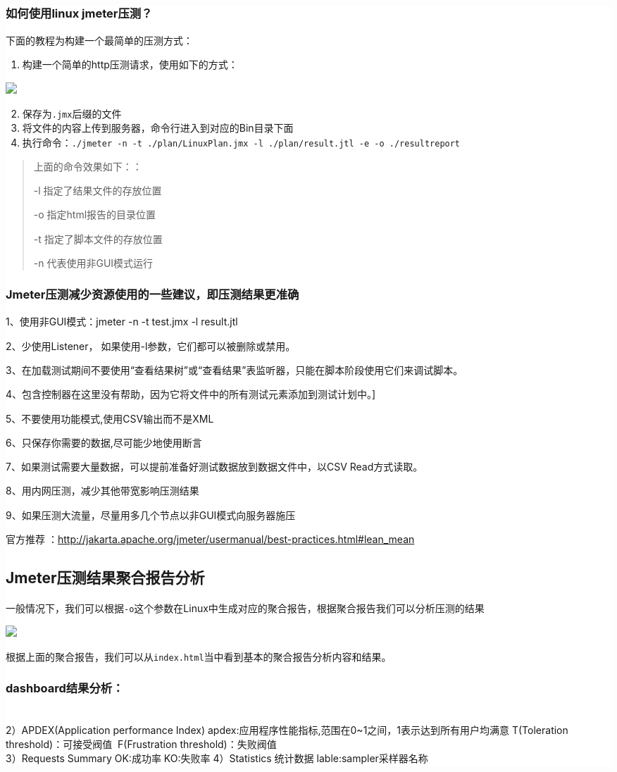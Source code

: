### 如何使用linux jmeter压测？

下面的教程为构建一个最简单的压测方式：

1. 构建一个简单的http压测请求，使用如下的方式：

![](https://gitee.com/lazyTimes/imageReposity/raw/master/img/20210118223554.png)

2. 保存为`.jmx`后缀的文件
3. 将文件的内容上传到服务器，命令行进入到对应的Bin目录下面
4. 执行命令：`./jmeter -n -t ./plan/LinuxPlan.jmx -l ./plan/result.jtl -e -o ./resultreport`

> 上面的命令效果如下：：
>
> -l 指定了结果文件的存放位置
>
> -o 指定html报告的目录位置
>
> -t 指定了脚本文件的存放位置
>
> -n 代表使用非GUI模式运行



### Jmeter压测减少资源使用的一些建议，即压测结果更准确

1、使用非GUI模式：jmeter -n -t test.jmx -l result.jtl

2、少使用Listener， 如果使用-l参数，它们都可以被删除或禁用。

3、在加载测试期间不要使用“查看结果树”或“查看结果”表监听器，只能在脚本阶段使用它们来调试脚本。

4、包含控制器在这里没有帮助，因为它将文件中的所有测试元素添加到测试计划中。]

5、不要使用功能模式,使用CSV输出而不是XML

6、只保存你需要的数据,尽可能少地使用断言

7、如果测试需要大量数据，可以提前准备好测试数据放到数据文件中，以CSV Read方式读取。

8、用内网压测，减少其他带宽影响压测结果

9、如果压测大流量，尽量用多几个节点以非GUI模式向服务器施压

官方推荐 ：http://jakarta.apache.org/jmeter/usermanual/best-practices.html#lean_mean

## Jmeter压测结果聚合报告分析

一般情况下，我们可以根据`-o`这个参数在Linux中生成对应的聚合报告，根据聚合报告我们可以分析压测的结果

![](https://gitee.com/lazyTimes/imageReposity/raw/master/img/20210118224902.png)

根据上面的聚合报告，我们可以从`index.html`当中看到基本的聚合报告分析内容和结果。

### dashboard结果分析：


​	
​	2）APDEX(Application performance Index)
​		apdex:应用程序性能指标,范围在0~1之间，1表示达到所有用户均满意
​		T(Toleration threshold)：可接受阀值
​		F(Frustration threshold)：失败阀值
​	
	3）Requests Summary
		OK:成功率
		KO:失败率
	4）Statistics 统计数据
		lable:sampler采样器名称
	